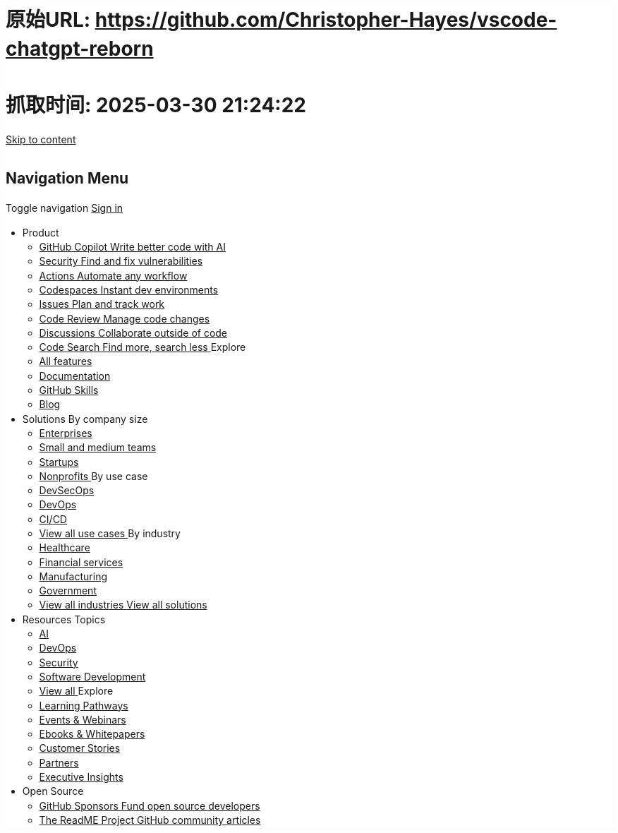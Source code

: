 # 原始URL: https://github.com/Christopher-Hayes/vscode-chatgpt-reborn

# 抓取时间: 2025-03-30 21:24:22

[Skip to content](https://github.com/Christopher-Hayes/vscode-chatgpt-reborn#start-of-content)
## Navigation Menu
Toggle navigation
[ ](https://github.com/)
[ Sign in ](https://github.com/login?return_to=https%3A%2F%2Fgithub.com%2Fvscode-reborn-ai%2Fvscode-reborn-ai)
  * Product 
    * [ GitHub Copilot Write better code with AI  ](https://github.com/features/copilot)
    * [ Security Find and fix vulnerabilities  ](https://github.com/features/security)
    * [ Actions Automate any workflow  ](https://github.com/features/actions)
    * [ Codespaces Instant dev environments  ](https://github.com/features/codespaces)
    * [ Issues Plan and track work  ](https://github.com/features/issues)
    * [ Code Review Manage code changes  ](https://github.com/features/code-review)
    * [ Discussions Collaborate outside of code  ](https://github.com/features/discussions)
    * [ Code Search Find more, search less  ](https://github.com/features/code-search)
Explore
    * [ All features ](https://github.com/features)
    * [ Documentation ](https://docs.github.com)
    * [ GitHub Skills ](https://skills.github.com)
    * [ Blog ](https://github.blog)
  * Solutions 
By company size
    * [ Enterprises ](https://github.com/enterprise)
    * [ Small and medium teams ](https://github.com/team)
    * [ Startups ](https://github.com/enterprise/startups)
    * [ Nonprofits ](https://github.com/solutions/industry/nonprofits)
By use case
    * [ DevSecOps ](https://github.com/solutions/use-case/devsecops)
    * [ DevOps ](https://github.com/solutions/use-case/devops)
    * [ CI/CD ](https://github.com/solutions/use-case/ci-cd)
    * [ View all use cases ](https://github.com/solutions/use-case)
By industry
    * [ Healthcare ](https://github.com/solutions/industry/healthcare)
    * [ Financial services ](https://github.com/solutions/industry/financial-services)
    * [ Manufacturing ](https://github.com/solutions/industry/manufacturing)
    * [ Government ](https://github.com/solutions/industry/government)
    * [ View all industries ](https://github.com/solutions/industry)
[ View all solutions ](https://github.com/solutions)
  * Resources 
Topics
    * [ AI ](https://github.com/resources/articles/ai)
    * [ DevOps ](https://github.com/resources/articles/devops)
    * [ Security ](https://github.com/resources/articles/security)
    * [ Software Development ](https://github.com/resources/articles/software-development)
    * [ View all ](https://github.com/resources/articles)
Explore
    * [ Learning Pathways ](https://resources.github.com/learn/pathways)
    * [ Events & Webinars ](https://resources.github.com)
    * [ Ebooks & Whitepapers ](https://github.com/resources/whitepapers)
    * [ Customer Stories ](https://github.com/customer-stories)
    * [ Partners ](https://partner.github.com)
    * [ Executive Insights ](https://github.com/solutions/executive-insights)
  * Open Source 
    * [ GitHub Sponsors Fund open source developers  ](https://github.com/sponsors)
    * [ The ReadME Project GitHub community articles  ](https://github.com/readme)